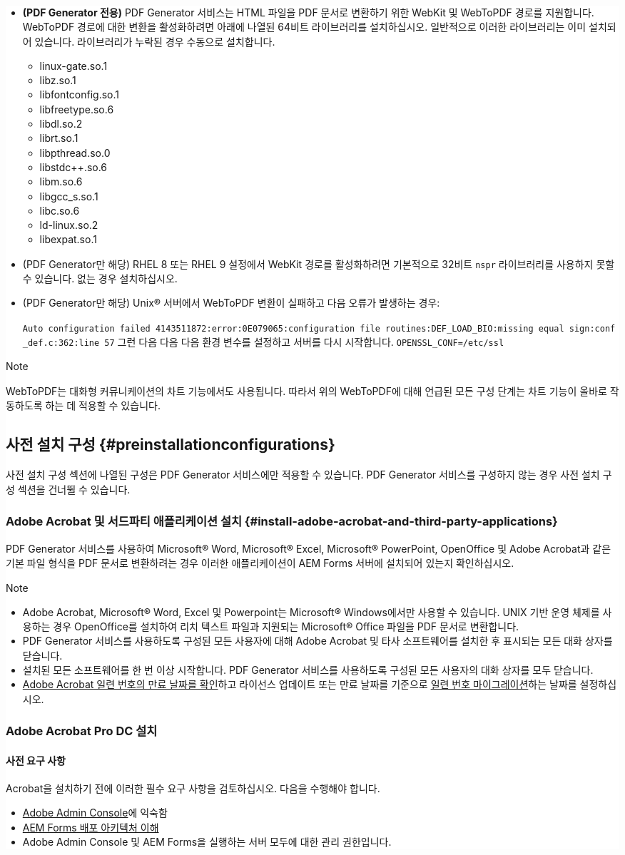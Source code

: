 * **(PDF Generator 전용)** PDF Generator 서비스는 HTML 파일을 PDF 문서로 변환하기 위한 WebKit 및 WebToPDF 경로를 지원합니다. WebToPDF 경로에 대한 변환을 활성화하려면 아래에 나열된 64비트 라이브러리를 설치하십시오. 일반적으로 이러한 라이브러리는 이미 설치되어 있습니다. 라이브러리가 누락된 경우 수동으로 설치합니다.

   * linux-gate.so.1
   * libz.so.1
   * libfontconfig.so.1
   * libfreetype.so.6
   * libdl.so.2
   * librt.so.1
   * libpthread.so.0
   * libstdc++.so.6
   * libm.so.6
   * libgcc_s.so.1
   * libc.so.6
   * ld-linux.so.2
   * libexpat.so.1
* (PDF Generator만 해당) RHEL 8 또는 RHEL 9 설정에서 WebKit 경로를 활성화하려면 기본적으로 32비트 `nspr` 라이브러리를 사용하지 못할 수 있습니다. 없는 경우 설치하십시오.

* (PDF Generator만 해당) Unix® 서버에서 WebToPDF 변환이 실패하고 다음 오류가 발생하는 경우:

  ```Auto configuration failed 4143511872:error:0E079065:configuration file routines:DEF_LOAD_BIO:missing equal sign:conf_def.c:362:line 57```
그런 다음 다음 다음 환경 변수를 설정하고 서버를 다시 시작합니다.
  `OPENSSL_CONF=/etc/ssl`

>[!NOTE]
>
> WebToPDF는 대화형 커뮤니케이션의 차트 기능에서도 사용됩니다. 따라서 위의 WebToPDF에 대해 언급된 모든 구성 단계는 차트 기능이 올바로 작동하도록 하는 데 적용할 수 있습니다.

## 사전 설치 구성 {#preinstallationconfigurations}

사전 설치 구성 섹션에 나열된 구성은 PDF Generator 서비스에만 적용할 수 있습니다. PDF Generator 서비스를 구성하지 않는 경우 사전 설치 구성 섹션을 건너뛸 수 있습니다.

### Adobe Acrobat 및 서드파티 애플리케이션 설치 {#install-adobe-acrobat-and-third-party-applications}

PDF Generator 서비스를 사용하여 Microsoft® Word, Microsoft® Excel, Microsoft® PowerPoint, OpenOffice 및 Adobe Acrobat과 같은 기본 파일 형식을 PDF 문서로 변환하려는 경우 이러한 애플리케이션이 AEM Forms 서버에 설치되어 있는지 확인하십시오.

>[!NOTE]
>
><!-- * If your AEM Forms Server is in an offline or secure environment and internet is not available to activate Adobe Acrobat, see [Offline Activation](https://exception.licenses.adobe.com/aoes/aoes/v1/t1?locale=en) for instructions to activate such instances of Adobe Acrobat. -->
>* Adobe Acrobat, Microsoft® Word, Excel 및 Powerpoint는 Microsoft® Windows에서만 사용할 수 있습니다. UNIX 기반 운영 체제를 사용하는 경우 OpenOffice를 설치하여 리치 텍스트 파일과 지원되는 Microsoft® Office 파일을 PDF 문서로 변환합니다.
>* PDF Generator 서비스를 사용하도록 구성된 모든 사용자에 대해 Adobe Acrobat 및 타사 소프트웨어를 설치한 후 표시되는 모든 대화 상자를 닫습니다.
>* 설치된 모든 소프트웨어를 한 번 이상 시작합니다. PDF Generator 서비스를 사용하도록 구성된 모든 사용자의 대화 상자를 모두 닫습니다.
>* [Adobe Acrobat 일련 번호의 만료 날짜를 확인](https://helpx.adobe.com/enterprise/kb/volume-license-expiration-check.html)하고 라이선스 업데이트 또는 만료 날짜를 기준으로 [일련 번호 마이그레이션](https://www.adobe.com/devnet-docs/acrobatetk/tools/AdminGuide/licensing.html#migrating-your-serial-number)하는 날짜를 설정하십시오.

### Adobe Acrobat Pro DC 설치

#### 사전 요구 사항

Acrobat을 설치하기 전에 이러한 필수 요구 사항을 검토하십시오. 다음을 수행해야 합니다.

* [Adobe Admin Console](https://helpx.adobe.com/in/enterprise/admin-guide.html)에 익숙함
* [AEM Forms 배포 아키텍처 이해](/help/forms/using/aem-forms-architecture-deployment.md)
* Adobe Admin Console 및 AEM Forms을 실행하는 서버 모두에 대한 관리 권한입니다.
  ```